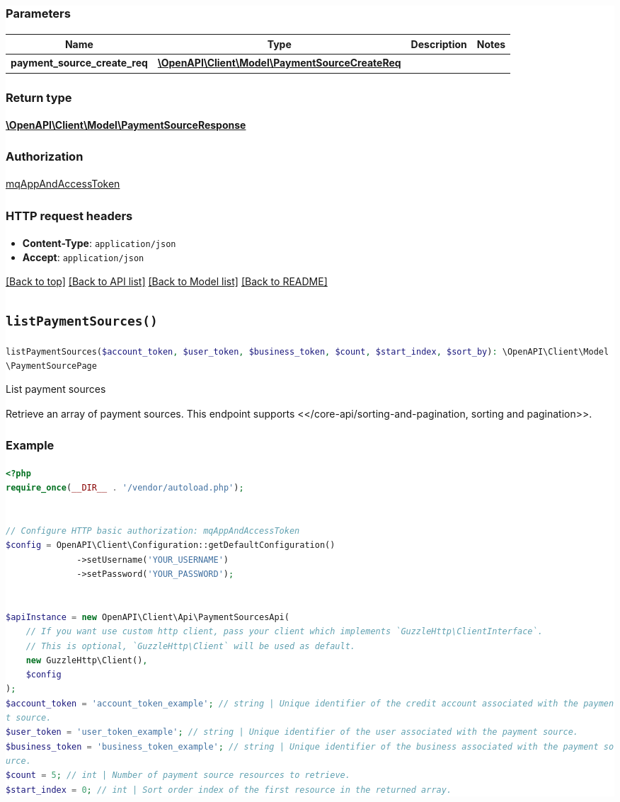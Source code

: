 ### Parameters

Name | Type | Description  | Notes
------------- | ------------- | ------------- | -------------
 **payment_source_create_req** | [**\OpenAPI\Client\Model\PaymentSourceCreateReq**](../Model/PaymentSourceCreateReq.md)|  |

### Return type

[**\OpenAPI\Client\Model\PaymentSourceResponse**](../Model/PaymentSourceResponse.md)

### Authorization

[mqAppAndAccessToken](../../README.md#mqAppAndAccessToken)

### HTTP request headers

- **Content-Type**: `application/json`
- **Accept**: `application/json`

[[Back to top]](#) [[Back to API list]](../../README.md#endpoints)
[[Back to Model list]](../../README.md#models)
[[Back to README]](../../README.md)

## `listPaymentSources()`

```php
listPaymentSources($account_token, $user_token, $business_token, $count, $start_index, $sort_by): \OpenAPI\Client\Model\PaymentSourcePage
```

List payment sources

Retrieve an array of payment sources.  This endpoint supports <</core-api/sorting-and-pagination, sorting and pagination>>.

### Example

```php
<?php
require_once(__DIR__ . '/vendor/autoload.php');


// Configure HTTP basic authorization: mqAppAndAccessToken
$config = OpenAPI\Client\Configuration::getDefaultConfiguration()
              ->setUsername('YOUR_USERNAME')
              ->setPassword('YOUR_PASSWORD');


$apiInstance = new OpenAPI\Client\Api\PaymentSourcesApi(
    // If you want use custom http client, pass your client which implements `GuzzleHttp\ClientInterface`.
    // This is optional, `GuzzleHttp\Client` will be used as default.
    new GuzzleHttp\Client(),
    $config
);
$account_token = 'account_token_example'; // string | Unique identifier of the credit account associated with the payment source.
$user_token = 'user_token_example'; // string | Unique identifier of the user associated with the payment source.
$business_token = 'business_token_example'; // string | Unique identifier of the business associated with the payment source.
$count = 5; // int | Number of payment source resources to retrieve.
$start_index = 0; // int | Sort order index of the first resource in the returned array.
```